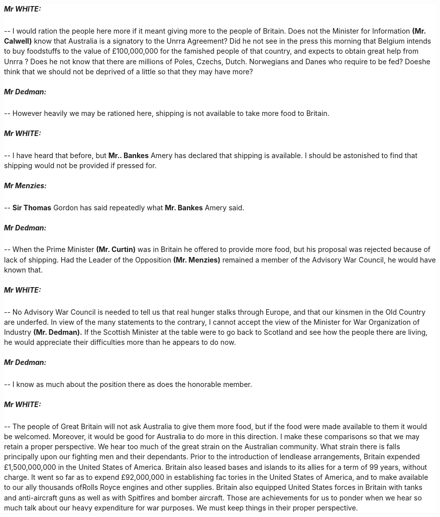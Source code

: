 ##### Mr WHITE:

-- I would ration the people here more if it meant giving more to the people of Britain. Does not the Minister for Information  **(Mr. Calwell)**  know that Australia is a signatory to the Unrra Agreement? Did he not see in the press this morning that Belgium intends to buy foodstuffs to the value of £100,000,000 for the famished people of that country, and expects to obtain great help from Unrra ? Does he not know that there are millions of Poles, Czechs, Dutch. Norwegians and Danes who require  to be fed? Doeshe think that we should not be deprived of a little so that they may have more? 

##### Mr Dedman:

-- However heavily we may be rationed here, shipping is not  available to take more food to Britain. 

##### Mr WHITE:

-- I have heard that before, but  **Mr.. Bankes**  Amery has declared that shipping is available. I should be astonished to find that shipping would not be provided if pressed for. 

##### Mr Menzies:

--  **Sir Thomas**  Gordon has said repeatedly what  **Mr. Bankes**  Amery said. 

##### Mr Dedman:

-- When the Prime Minister  **(Mr. Curtin)**  was in Britain he offered to provide more food, but his proposal was rejected because of lack of shipping. Had the Leader of the Opposition  **(Mr. Menzies)**  remained a member of the Advisory War Council, he would have known that. 

##### Mr WHITE:

-- No Advisory War Council is needed to tell us that real hunger stalks through Europe, and that our kinsmen in the Old Country are underfed. In view of the many statements to the contrary, I cannot accept the view of the Minister for War Organization of Industry  **(Mr. Dedman).**  If the Scottish Minister at the table were to go back to Scotland and see how the people there are living, he would appreciate their difficulties more than he appears to do now. 

##### Mr Dedman:

-- I know as much about the position there as does the honorable member. 

##### Mr WHITE:

-- The people of Great Britain will not ask Australia to give them more food, but if the food were made available to them it would be welcomed. Moreover, it would be good for Australia to do more in this direction. I make these comparisons so that we may retain a proper perspective. We hear too much of the great strain on the Australian community. What strain there is falls principally upon our fighting men and their dependants. Prior to the introduction of lendlease arrangements, Britain expended £1,500,000,000 in the United States of America. Britain also leased bases and islands to its allies for a term of 99 years, without charge. It went so far as to expend £92,000,000 in establishing fac tories in the United States of America, and to make available to our ally thousands ofRolls Royce engines and other supplies. Britain also equipped United States forces in Britain with tanks and anti-aircraft guns as well as with Spitfires and bomber aircraft. Those are achievements for us to ponder when we hear so much talk about our heavy expenditure for war purposes. We must keep things in their proper perspective. 
